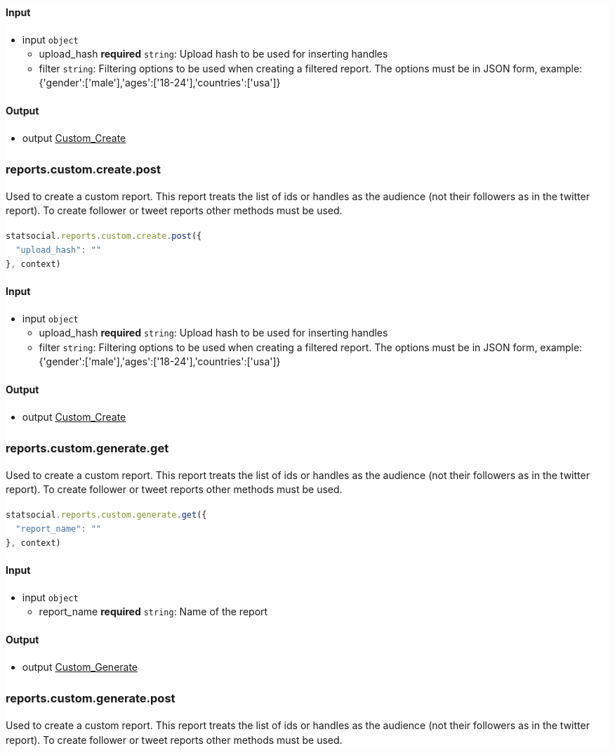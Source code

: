#### Input
* input `object`
  * upload_hash **required** `string`: Upload hash to be used for inserting handles
  * filter `string`: Filtering options to be used when creating a filtered report. The options must be in JSON form, example: {'gender':['male'],'ages':['18-24'],'countries':['usa']}

#### Output
* output [Custom_Create](#custom_create)

### reports.custom.create.post
Used to create a custom report. This report treats the list of ids or handles as the audience (not their followers as in the twitter report). To create follower or tweet reports other methods must be used.



```js
statsocial.reports.custom.create.post({
  "upload_hash": ""
}, context)
```

#### Input
* input `object`
  * upload_hash **required** `string`: Upload hash to be used for inserting handles
  * filter `string`: Filtering options to be used when creating a filtered report. The options must be in JSON form, example: {'gender':['male'],'ages':['18-24'],'countries':['usa']}

#### Output
* output [Custom_Create](#custom_create)

### reports.custom.generate.get
Used to create a custom report. This report treats the list of ids or handles as the audience (not their followers as in the twitter report). To create follower or tweet reports other methods must be used.



```js
statsocial.reports.custom.generate.get({
  "report_name": ""
}, context)
```

#### Input
* input `object`
  * report_name **required** `string`: Name of the report

#### Output
* output [Custom_Generate](#custom_generate)

### reports.custom.generate.post
Used to create a custom report. This report treats the list of ids or handles as the audience (not their followers as in the twitter report). To create follower or tweet reports other methods must be used.
